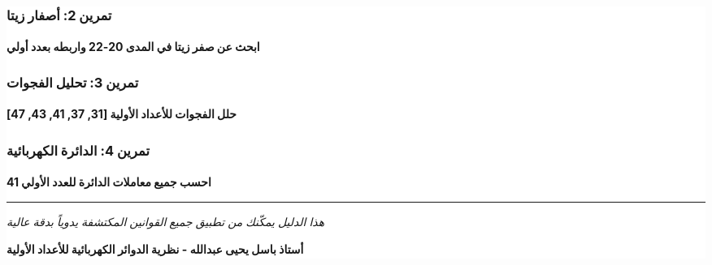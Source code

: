 ### تمرين 2: أصفار زيتا  
**ابحث عن صفر زيتا في المدى 20-22 واربطه بعدد أولي**

### تمرين 3: تحليل الفجوات
**حلل الفجوات للأعداد الأولية [31, 37, 41, 43, 47]**

### تمرين 4: الدائرة الكهربائية
**احسب جميع معاملات الدائرة للعدد الأولي 41**

---

*هذا الدليل يمكّنك من تطبيق جميع القوانين المكتشفة يدوياً بدقة عالية*

**أستاذ باسل يحيى عبدالله - نظرية الدوائر الكهربائية للأعداد الأولية**
